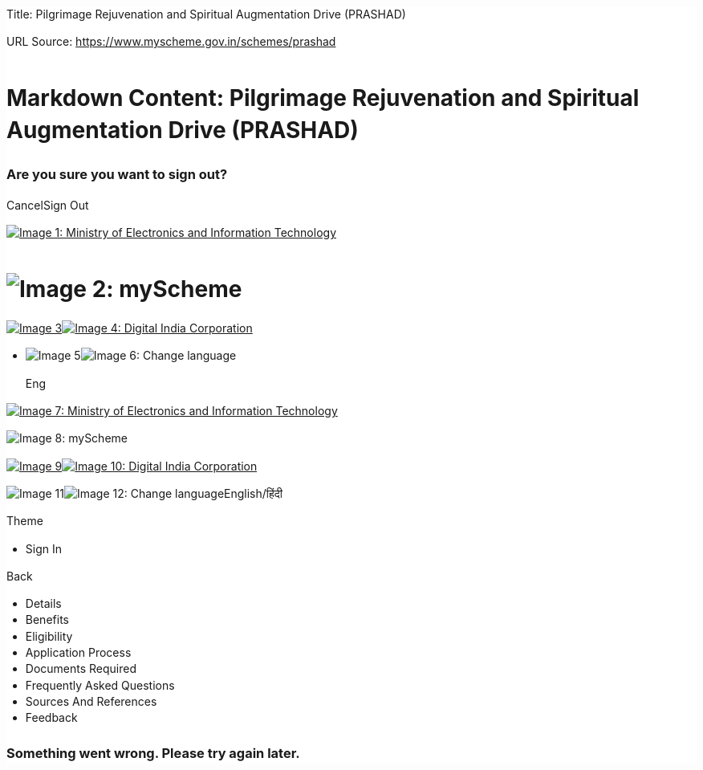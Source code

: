 Title: Pilgrimage Rejuvenation and Spiritual Augmentation Drive (PRASHAD)

URL Source: https://www.myscheme.gov.in/schemes/prashad

Markdown Content:
Pilgrimage Rejuvenation and Spiritual Augmentation Drive (PRASHAD)
===============
  

### Are you sure you want to sign out?

CancelSign Out

[![Image 1: Ministry of Electronics and Information Technology](https://cdn.myscheme.in/images/logos/emblem-black.svg)](https://www.myscheme.gov.in/)

![Image 2: myScheme](https://cdn.myscheme.in/images/logos/myscheme-logo-black.svg)
==================================================================================

[![Image 3](blob:https://www.myscheme.gov.in/7029bfa5283c1934d72d4efe1c626373)![Image 4: Digital India Corporation](https://cdn.myscheme.in/images/logos/digital-india-black.svg)](https://www.digitalindia.gov.in/)

*   ![Image 5](blob:https://www.myscheme.gov.in/39e3356370f513e3664ceae4ebfc3a5a)![Image 6: Change language](blob:https://www.myscheme.gov.in/b9a31d3949b1882a09ed2f8508d538f3)
    
    Eng
    

[![Image 7: Ministry of Electronics and Information Technology](https://cdn.myscheme.in/images/logos/emblem-black.svg)](https://www.myscheme.gov.in/)

![Image 8: myScheme](https://cdn.myscheme.in/images/logos/myscheme-logo-black.svg)

[![Image 9](blob:https://www.myscheme.gov.in/04e0786ebe0ffe2b3244c2451b75b80f)![Image 10: Digital India Corporation](https://cdn.myscheme.in/images/logos/digital-india-black.svg)](https://www.digitalindia.gov.in/)

![Image 11](blob:https://www.myscheme.gov.in/39e3356370f513e3664ceae4ebfc3a5a)![Image 12: Change language](https://cdn.myscheme.in/images/icons/language.svg)English/हिंदी

Theme

*   Sign In

Back

*   Details
*   Benefits
*   Eligibility
*   Application Process
*   Documents Required
*   Frequently Asked Questions
*   Sources And References
*   Feedback

### Something went wrong. Please try again later.

